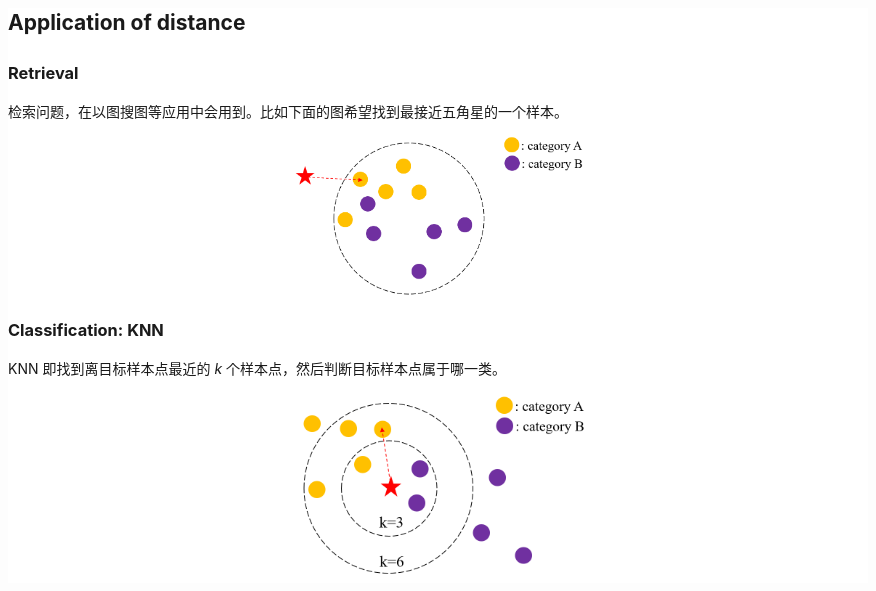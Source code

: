 ## Application of distance
### Retrieval
检索问题，在以图搜图等应用中会用到。比如下面的图希望找到最接近五角星的一个样本。
<img src='../../figure/数据科学基础笔记/2-Distance-Metric/retrieval.png' width=300 style="display: block; margin-left: auto; margin-right: auto;">

### Classification: KNN
KNN 即找到离目标样本点最近的 $k$ 个样本点，然后判断目标样本点属于哪一类。
<img src='../../figure/数据科学基础笔记/2-Distance-Metric/knn.png' width=300 style="display: block; margin-left: auto; margin-right: auto;">